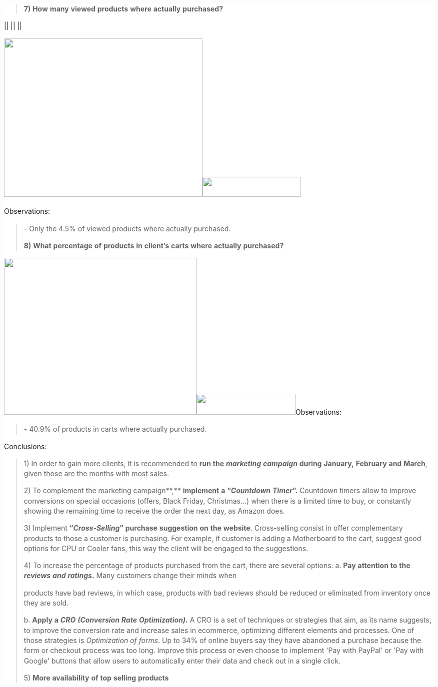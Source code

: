 > **7)** **How** **many** **viewed** **products** **where** **actually**
> **purchased?**

||
||
||

<img src="./zltf5511.png"
style="width:4.13333in;height:3.30833in" /><img src="./41jkrmah.png"
style="width:2.04167in;height:0.41667in" />

Observations:

> \- Only the 4.5% of viewed products where actually purchased.
>
> **8)** **What** **percentage** **of** **products** **in** **client’s**
> **carts** **where** **actually** **purchased?**

<img src="./yt0dsj5q.png"
style="width:4.00792in;height:3.26597in" /><img src="./fjqnqoa0.png"
style="width:2.06458in;height:0.44162in" />Observations:

> \- 40.9% of products in carts where actually purchased.

Conclusions:

> 1\) In order to gain more clients, it is recommended to **run**
> **the** ***marketing*** ***campaign*** **during** **January,**
> **February** **and** **March**, given those are the months with most
> sales.
>
> 2\) To complement the marketing campaign**,** **implement** **a**
> **“*Countdown*** ***Timer*”.** Countdown timers allow to improve
> conversions on special occasions (offers, Black Friday, Christmas...)
> when there is a limited time to buy, or constantly showing the
> remaining time to receive the order the next day, as Amazon does.
>
> 3\) Implement **“*Cross-Selling*”** **purchase** **suggestion** **on**
> **the** **website**. Cross-selling consist in offer complementary
> products to those a customer is purchasing. For example, if customer
> is adding a Motherboard to the cart, suggest good options for CPU or
> Cooler fans, this way the client will be engaged to the suggestions.
>
> 4\) To increase the percentage of products purchased from the cart,
> there are several options: a. **Pay** **attention** **to** **the**
> ***reviews*** ***and*** ***ratings*.** Many customers change their
> minds when
>
> products have bad reviews, in which case, products with bad reviews
> should be reduced or eliminated from inventory once they are sold.
>
> b\. **Apply** **a** ***CRO*** ***(Conversion*** ***Rate***
> ***Optimization).*** A CRO is a set of techniques or strategies that
> aim, as its name suggests, to improve the conversion rate and increase
> sales in ecommerce, optimizing different elements and processes. One
> of those strategies is *Optimization* *of* *forms*. Up to 34% of
> online buyers say they have abandoned a purchase because the form or
> checkout process was too long. Improve this process or even choose to
> implement 'Pay with PayPal' or 'Pay with Google' buttons that allow
> users to automatically enter their data and check out in a single
> click.
>
> 5\) **More** **availability** **of** **top** **selling** **products**